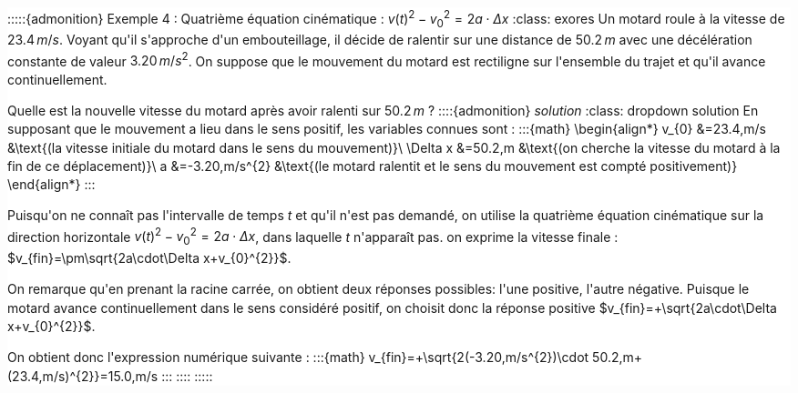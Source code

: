 :::::{admonition} Exemple 4 : Quatrième équation cinématique : $v(t)^{2}-v_{0}^{2}=2a\cdot\Delta x$
:class: exores
Un motard roule à la vitesse de $23.4\,m/s$. Voyant qu'il s'approche d'un embouteillage, il décide de ralentir sur une distance de $50.2\,m$ avec une décélération constante de valeur $3.20\,m/s^{2}$. On suppose que le mouvement du motard est rectiligne sur l'ensemble du trajet et qu'il avance continuellement.

Quelle est la nouvelle vitesse du motard après avoir ralenti sur $50.2\,m$ ?
::::{admonition} *solution*
:class: dropdown solution
En supposant que le mouvement a lieu dans le sens positif, les variables connues sont :
:::{math}
\begin{align*}
v_{0}	&=23.4\,m/s &\text{(la vitesse initiale du motard dans le sens du mouvement)}\\
\Delta x	&=50.2\,m &\text{(on cherche la vitesse du motard à la fin de ce déplacement)}\\
a	&=-3.20\,m/s^{2} &\text{(le motard ralentit et le sens du mouvement est compté positivement)}
\end{align*}
:::

Puisqu'on ne connaît pas l'intervalle de temps $t$ et qu'il n'est pas demandé, on utilise la quatrième équation cinématique sur la direction horizontale $v(t)^{2}-v_{0}^{2}=2a\cdot\Delta x$, dans laquelle $t$ n'apparaît pas. on exprime la vitesse finale : $v_{fin}=\pm\sqrt{2a\cdot\Delta x+v_{0}^{2}}$.

On remarque qu'en prenant la racine carrée, on obtient deux réponses possibles: l'une positive, l'autre négative. Puisque le motard avance continuellement dans le sens considéré positif, on choisit donc la réponse positive $v_{fin}=+\sqrt{2a\cdot\Delta x+v_{0}^{2}}$.

On obtient donc l'expression numérique suivante :
:::{math}
v_{fin}=+\sqrt{2(-3.20\,m/s^{2})\cdot 50.2\,m+(23.4\,m/s)^{2}}=15.0\,m/s
:::
::::
:::::
